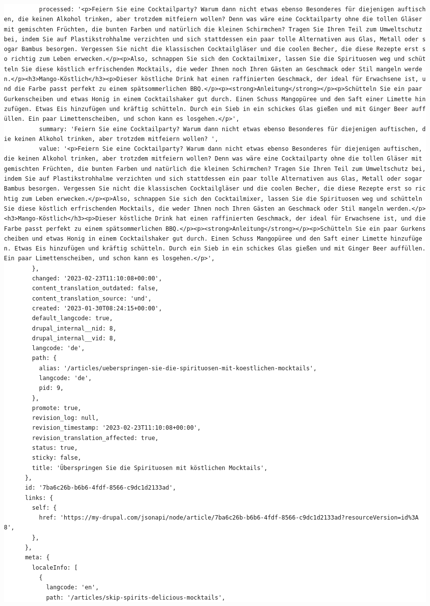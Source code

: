               processed: '<p>Feiern Sie eine Cocktailparty? Warum dann nicht etwas ebenso Besonderes für diejenigen auftischen, die keinen Alkohol trinken, aber trotzdem mitfeiern wollen? Denn was wäre eine Cocktailparty ohne die tollen Gläser mit gemischten Früchten, die bunten Farben und natürlich die kleinen Schirmchen? Tragen Sie Ihren Teil zum Umweltschutz bei, indem Sie auf Plastikstrohhalme verzichten und sich stattdessen ein paar tolle Alternativen aus Glas, Metall oder sogar Bambus besorgen. Vergessen Sie nicht die klassischen Cocktailgläser und die coolen Becher, die diese Rezepte erst so richtig zum Leben erwecken.</p><p>Also, schnappen Sie sich den Cocktailmixer, lassen Sie die Spirituosen weg und schütteln Sie diese köstlich erfrischenden Mocktails, die weder Ihnen noch Ihren Gästen an Geschmack oder Stil mangeln werden.</p><h3>Mango-Köstlich</h3><p>Dieser köstliche Drink hat einen raffinierten Geschmack, der ideal für Erwachsene ist, und die Farbe passt perfekt zu einem spätsommerlichen BBQ.</p><p><strong>Anleitung</strong></p><p>Schütteln Sie ein paar Gurkenscheiben und etwas Honig in einem Cocktailshaker gut durch. Einen Schuss Mangopüree und den Saft einer Limette hinzufügen. Etwas Eis hinzufügen und kräftig schütteln. Durch ein Sieb in ein schickes Glas gießen und mit Ginger Beer auffüllen. Ein paar Limettenscheiben, und schon kann es losgehen.</p>',
              summary: 'Feiern Sie eine Cocktailparty? Warum dann nicht etwas ebenso Besonderes für diejenigen auftischen, die keinen Alkohol trinken, aber trotzdem mitfeiern wollen? ',
              value: '<p>Feiern Sie eine Cocktailparty? Warum dann nicht etwas ebenso Besonderes für diejenigen auftischen, die keinen Alkohol trinken, aber trotzdem mitfeiern wollen? Denn was wäre eine Cocktailparty ohne die tollen Gläser mit gemischten Früchten, die bunten Farben und natürlich die kleinen Schirmchen? Tragen Sie Ihren Teil zum Umweltschutz bei, indem Sie auf Plastikstrohhalme verzichten und sich stattdessen ein paar tolle Alternativen aus Glas, Metall oder sogar Bambus besorgen. Vergessen Sie nicht die klassischen Cocktailgläser und die coolen Becher, die diese Rezepte erst so richtig zum Leben erwecken.</p><p>Also, schnappen Sie sich den Cocktailmixer, lassen Sie die Spirituosen weg und schütteln Sie diese köstlich erfrischenden Mocktails, die weder Ihnen noch Ihren Gästen an Geschmack oder Stil mangeln werden.</p><h3>Mango-Köstlich</h3><p>Dieser köstliche Drink hat einen raffinierten Geschmack, der ideal für Erwachsene ist, und die Farbe passt perfekt zu einem spätsommerlichen BBQ.</p><p><strong>Anleitung</strong></p><p>Schütteln Sie ein paar Gurkenscheiben und etwas Honig in einem Cocktailshaker gut durch. Einen Schuss Mangopüree und den Saft einer Limette hinzufügen. Etwas Eis hinzufügen und kräftig schütteln. Durch ein Sieb in ein schickes Glas gießen und mit Ginger Beer auffüllen. Ein paar Limettenscheiben, und schon kann es losgehen.</p>',
            },
            changed: '2023-02-23T11:10:08+00:00',
            content_translation_outdated: false,
            content_translation_source: 'und',
            created: '2023-01-30T08:24:15+00:00',
            default_langcode: true,
            drupal_internal__nid: 8,
            drupal_internal__vid: 8,
            langcode: 'de',
            path: {
              alias: '/articles/ueberspringen-sie-die-spirituosen-mit-koestlichen-mocktails',
              langcode: 'de',
              pid: 9,
            },
            promote: true,
            revision_log: null,
            revision_timestamp: '2023-02-23T11:10:08+00:00',
            revision_translation_affected: true,
            status: true,
            sticky: false,
            title: 'Überspringen Sie die Spirituosen mit köstlichen Mocktails',
          },
          id: '7ba6c26b-b6b6-4fdf-8566-c9dc1d2133ad',
          links: {
            self: {
              href: 'https://my-drupal.com/jsonapi/node/article/7ba6c26b-b6b6-4fdf-8566-c9dc1d2133ad?resourceVersion=id%3A8',
            },
          },
          meta: {
            localeInfo: [
              {
                langcode: 'en',
                path: '/articles/skip-spirits-delicious-mocktails',
